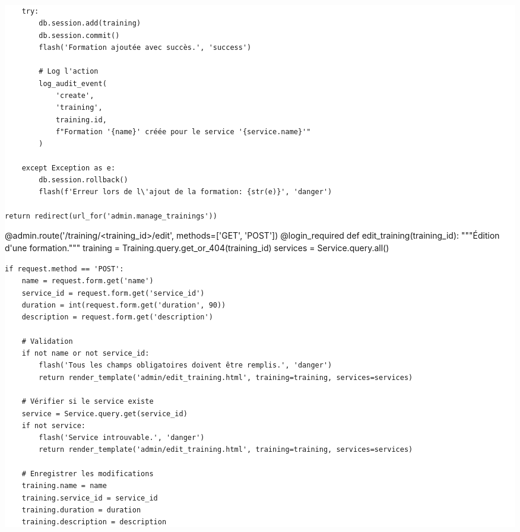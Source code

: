         try:
            db.session.add(training)
            db.session.commit()
            flash('Formation ajoutée avec succès.', 'success')
            
            # Log l'action
            log_audit_event(
                'create',
                'training',
                training.id,
                f"Formation '{name}' créée pour le service '{service.name}'"
            )
            
        except Exception as e:
            db.session.rollback()
            flash(f'Erreur lors de l\'ajout de la formation: {str(e)}', 'danger')
        
    return redirect(url_for('admin.manage_trainings'))


@admin.route('/training/<training_id>/edit', methods=['GET', 'POST'])
@login_required
def edit_training(training_id):
    """Édition d'une formation."""
    training = Training.query.get_or_404(training_id)
    services = Service.query.all()
    
    if request.method == 'POST':
        name = request.form.get('name')
        service_id = request.form.get('service_id')
        duration = int(request.form.get('duration', 90))
        description = request.form.get('description')
        
        # Validation
        if not name or not service_id:
            flash('Tous les champs obligatoires doivent être remplis.', 'danger')
            return render_template('admin/edit_training.html', training=training, services=services)
        
        # Vérifier si le service existe
        service = Service.query.get(service_id)
        if not service:
            flash('Service introuvable.', 'danger')
            return render_template('admin/edit_training.html', training=training, services=services)
        
        # Enregistrer les modifications
        training.name = name
        training.service_id = service_id
        training.duration = duration
        training.description = description
        
